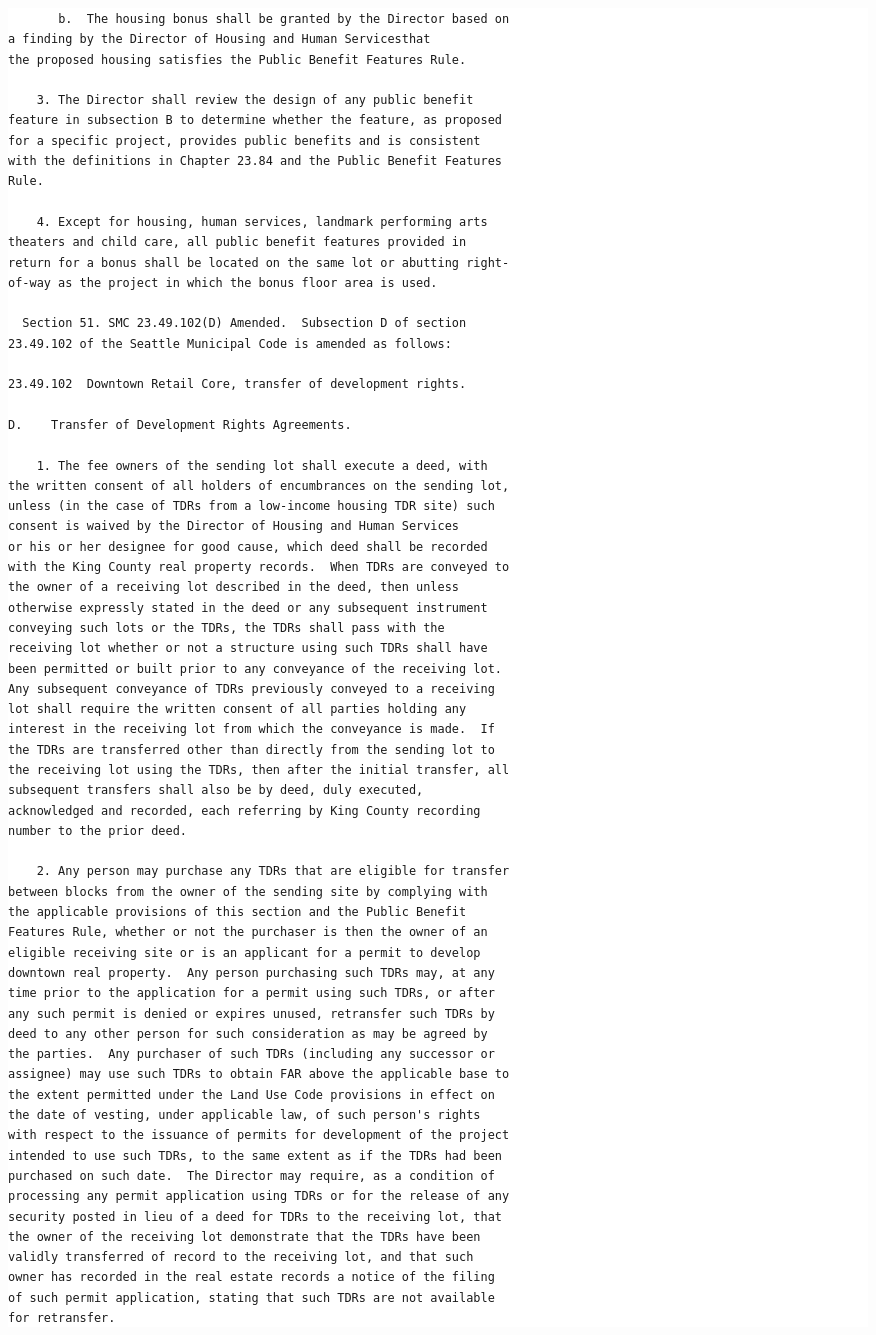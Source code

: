            b.  The housing bonus shall be granted by the Director based on  
    a finding by the Director of Housing and Human Servicesthat  
    the proposed housing satisfies the Public Benefit Features Rule.  
  
        3. The Director shall review the design of any public benefit  
    feature in subsection B to determine whether the feature, as proposed  
    for a specific project, provides public benefits and is consistent  
    with the definitions in Chapter 23.84 and the Public Benefit Features  
    Rule.  
  
        4. Except for housing, human services, landmark performing arts  
    theaters and child care, all public benefit features provided in  
    return for a bonus shall be located on the same lot or abutting right-  
    of-way as the project in which the bonus floor area is used.  
  
      Section 51. SMC 23.49.102(D) Amended.  Subsection D of section  
    23.49.102 of the Seattle Municipal Code is amended as follows:  
  
    23.49.102  Downtown Retail Core, transfer of development rights.  
  
    D.    Transfer of Development Rights Agreements.  
  
        1. The fee owners of the sending lot shall execute a deed, with  
    the written consent of all holders of encumbrances on the sending lot,  
    unless (in the case of TDRs from a low-income housing TDR site) such  
    consent is waived by the Director of Housing and Human Services  
    or his or her designee for good cause, which deed shall be recorded  
    with the King County real property records.  When TDRs are conveyed to  
    the owner of a receiving lot described in the deed, then unless  
    otherwise expressly stated in the deed or any subsequent instrument  
    conveying such lots or the TDRs, the TDRs shall pass with the  
    receiving lot whether or not a structure using such TDRs shall have  
    been permitted or built prior to any conveyance of the receiving lot.  
    Any subsequent conveyance of TDRs previously conveyed to a receiving  
    lot shall require the written consent of all parties holding any  
    interest in the receiving lot from which the conveyance is made.  If  
    the TDRs are transferred other than directly from the sending lot to  
    the receiving lot using the TDRs, then after the initial transfer, all  
    subsequent transfers shall also be by deed, duly executed,  
    acknowledged and recorded, each referring by King County recording  
    number to the prior deed.  
  
        2. Any person may purchase any TDRs that are eligible for transfer  
    between blocks from the owner of the sending site by complying with  
    the applicable provisions of this section and the Public Benefit  
    Features Rule, whether or not the purchaser is then the owner of an  
    eligible receiving site or is an applicant for a permit to develop  
    downtown real property.  Any person purchasing such TDRs may, at any  
    time prior to the application for a permit using such TDRs, or after  
    any such permit is denied or expires unused, retransfer such TDRs by  
    deed to any other person for such consideration as may be agreed by  
    the parties.  Any purchaser of such TDRs (including any successor or  
    assignee) may use such TDRs to obtain FAR above the applicable base to  
    the extent permitted under the Land Use Code provisions in effect on  
    the date of vesting, under applicable law, of such person's rights  
    with respect to the issuance of permits for development of the project  
    intended to use such TDRs, to the same extent as if the TDRs had been  
    purchased on such date.  The Director may require, as a condition of  
    processing any permit application using TDRs or for the release of any  
    security posted in lieu of a deed for TDRs to the receiving lot, that  
    the owner of the receiving lot demonstrate that the TDRs have been  
    validly transferred of record to the receiving lot, and that such  
    owner has recorded in the real estate records a notice of the filing  
    of such permit application, stating that such TDRs are not available  
    for retransfer.  
  